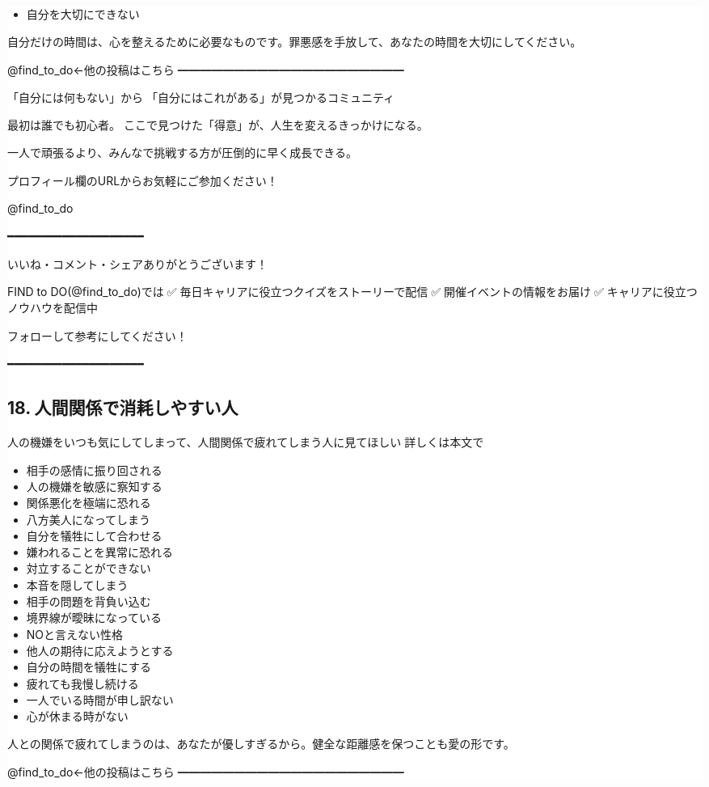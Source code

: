 - 自分を大切にできない

自分だけの時間は、心を整えるために必要なものです。罪悪感を手放して、あなたの時間を大切にしてください。

@find_to_do←他の投稿はこちら
━━━━━━━━━━━━━━━━━━━━

「自分には何もない」から
「自分にはこれがある」が見つかるコミュニティ

最初は誰でも初心者。
ここで見つけた「得意」が、人生を変えるきっかけになる。

一人で頑張るより、みんなで挑戦する方が圧倒的に早く成長できる。

プロフィール欄のURLからお気軽にご参加ください！

@find_to_do

━━━━━━━━━━━━━━━━━━━━

いいね・コメント・シェアありがとうございます！

FIND to DO(@find_to_do)では
✅ 毎日キャリアに役立つクイズをストーリーで配信
✅ 開催イベントの情報をお届け
✅ キャリアに役立つノウハウを配信中

フォローして参考にしてください！

━━━━━━━━━━━━━━━━━━━━

## 18. 人間関係で消耗しやすい人

人の機嫌をいつも気にしてしまって、人間関係で疲れてしまう人に見てほしい
詳しくは本文で

- 相手の感情に振り回される
- 人の機嫌を敏感に察知する
- 関係悪化を極端に恐れる
- 八方美人になってしまう
- 自分を犠牲にして合わせる
- 嫌われることを異常に恐れる
- 対立することができない
- 本音を隠してしまう
- 相手の問題を背負い込む
- 境界線が曖昧になっている
- NOと言えない性格
- 他人の期待に応えようとする
- 自分の時間を犠牲にする
- 疲れても我慢し続ける
- 一人でいる時間が申し訳ない
- 心が休まる時がない

人との関係で疲れてしまうのは、あなたが優しすぎるから。健全な距離感を保つことも愛の形です。

@find_to_do←他の投稿はこちら
━━━━━━━━━━━━━━━━━━━━
